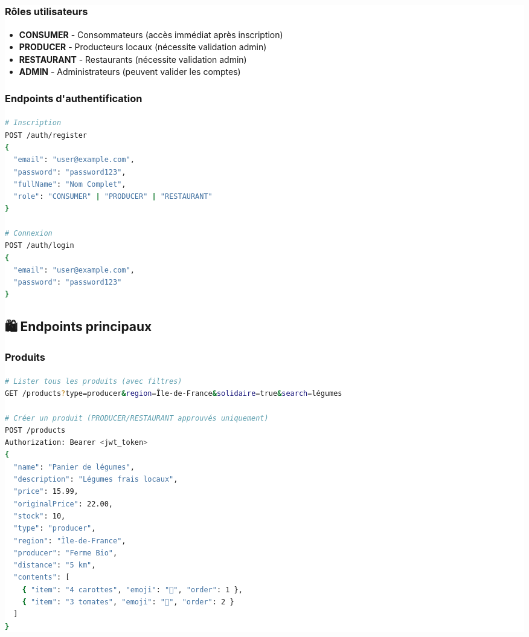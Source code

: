 ### Rôles utilisateurs

- **CONSUMER** - Consommateurs (accès immédiat après inscription)
- **PRODUCER** - Producteurs locaux (nécessite validation admin)
- **RESTAURANT** - Restaurants (nécessite validation admin)
- **ADMIN** - Administrateurs (peuvent valider les comptes)

### Endpoints d'authentification

```bash
# Inscription
POST /auth/register
{
  "email": "user@example.com",
  "password": "password123",
  "fullName": "Nom Complet",
  "role": "CONSUMER" | "PRODUCER" | "RESTAURANT"
}

# Connexion
POST /auth/login
{
  "email": "user@example.com",
  "password": "password123"
}
```

## 🛍️ Endpoints principaux

### Produits

```bash
# Lister tous les produits (avec filtres)
GET /products?type=producer&region=Île-de-France&solidaire=true&search=légumes

# Créer un produit (PRODUCER/RESTAURANT approuvés uniquement)
POST /products
Authorization: Bearer <jwt_token>
{
  "name": "Panier de légumes",
  "description": "Légumes frais locaux",
  "price": 15.99,
  "originalPrice": 22.00,
  "stock": 10,
  "type": "producer",
  "region": "Île-de-France",
  "producer": "Ferme Bio",
  "distance": "5 km",
  "contents": [
    { "item": "4 carottes", "emoji": "🥕", "order": 1 },
    { "item": "3 tomates", "emoji": "🍅", "order": 2 }
  ]
}
```
